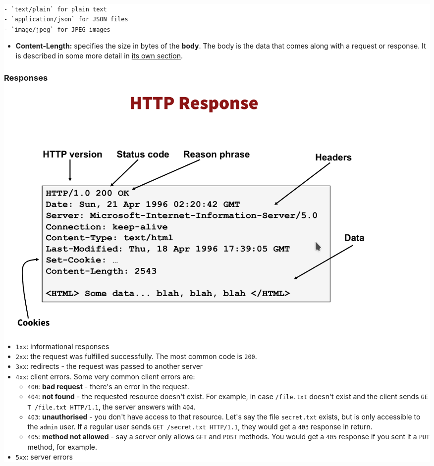     - `text/plain` for plain text
    - `application/json` for JSON files
    - `image/jpeg` for JPEG images
- **Content-Length:** specifies the size in bytes of the **body**.
The body is the data that comes along with a request or response.
It is described in some more detail in [its own section](#request-body).

### Responses

![HTTP - Response](./assets/http-response.png)

- `1xx`: informational responses
- `2xx`: the request was fulfilled successfully.
The most common code is `200`.
- `3xx`: redirects - the request was passed to another server
- `4xx`: client errors.
Some very common client errors are:
    - `400`: **bad request** - there's an error in the request.
    - `404`: **not found** - the requested resource doesn't exist.
    For example, in case `/file.txt` doesn't exist and the client sends `GET /file.txt HTTP/1.1`, the server answers with `404`.
    - `403`: **unauthorised** - you don't have access to that resource.
    Let's say the file `secret.txt` exists, but is only accessible to the `admin` user.
    If a regular user sends `GET /secret.txt HTTP/1.1`, they would get a `403` response in return.
    - `405`: **method not allowed** - say a server only allows `GET` and `POST` methods.
    You would get a `405` response if you sent it a `PUT` method, for example.
- `5xx`: server errors
